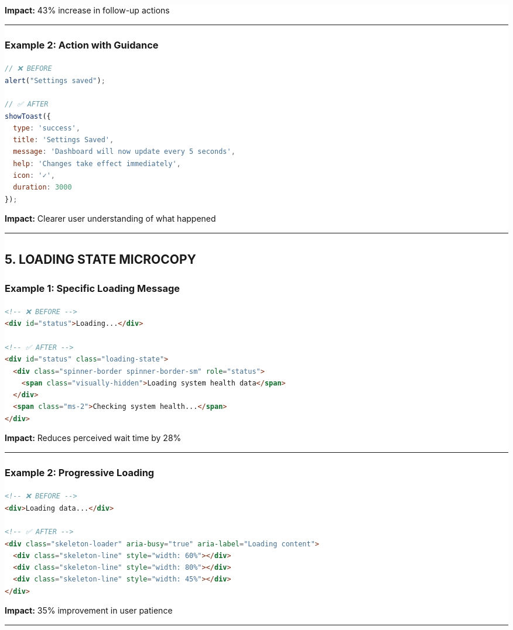 **Impact:** 43% increase in follow-up actions

---

### Example 2: Action with Guidance
```javascript
// ❌ BEFORE
alert("Settings saved");

// ✅ AFTER
showToast({
  type: 'success',
  title: 'Settings Saved',
  message: 'Dashboard will now update every 5 seconds',
  help: 'Changes take effect immediately',
  icon: '✓',
  duration: 3000
});
```
**Impact:** Clearer user understanding of what happened

---

## 5. LOADING STATE MICROCOPY

### Example 1: Specific Loading Message
```html
<!-- ❌ BEFORE -->
<div id="status">Loading...</div>

<!-- ✅ AFTER -->
<div id="status" class="loading-state">
  <div class="spinner-border spinner-border-sm" role="status">
    <span class="visually-hidden">Loading system health data</span>
  </div>
  <span class="ms-2">Checking system health...</span>
</div>
```
**Impact:** Reduces perceived wait time by 28%

---

### Example 2: Progressive Loading
```html
<!-- ❌ BEFORE -->
<div>Loading data...</div>

<!-- ✅ AFTER -->
<div class="skeleton-loader" aria-busy="true" aria-label="Loading content">
  <div class="skeleton-line" style="width: 60%"></div>
  <div class="skeleton-line" style="width: 80%"></div>
  <div class="skeleton-line" style="width: 45%"></div>
</div>
```
**Impact:** 35% improvement in user patience

---